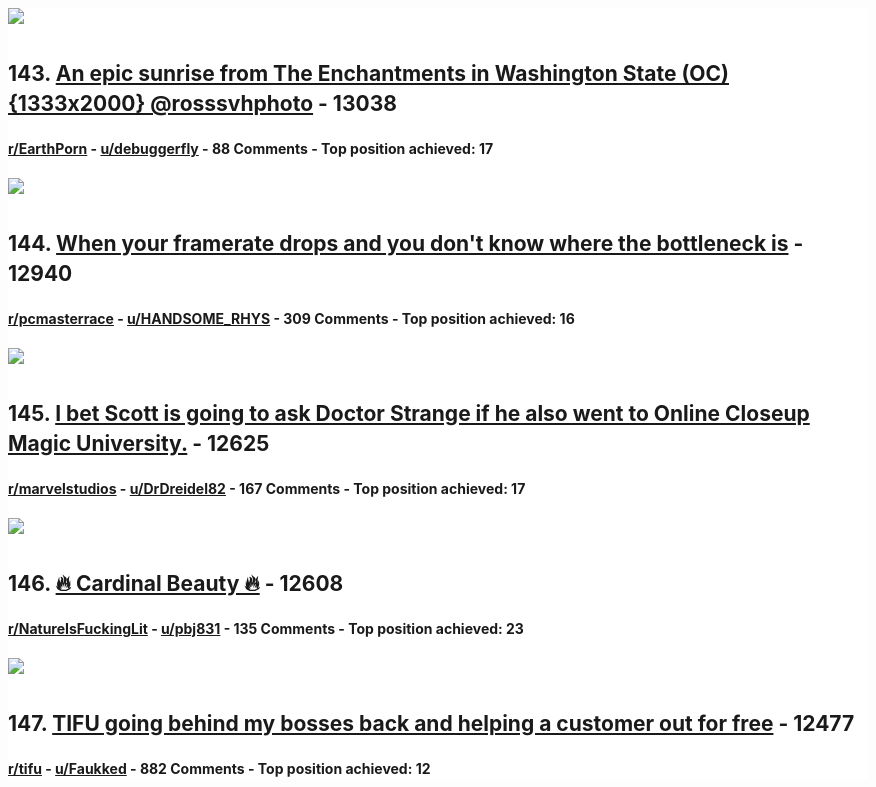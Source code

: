 <a href="https://i.redd.it/szykh5mkw4r11.jpg"><img src="https://b.thumbs.redditmedia.com/ez4ZnGGgXKvvXr-RMKECfbuvZY1A0Pc8I_MTwnuebKs.jpg"></img></a>

## 143. [An epic sunrise from The Enchantments in Washington State (OC) {1333x2000} @rosssvhphoto](http://reddit.com/r/EarthPorn/comments/9mooea/an_epic_sunrise_from_the_enchantments_in/) - 13038
#### [r/EarthPorn](http://reddit.com/r/EarthPorn) - [u/debuggerfly](http://reddit.com/u/debuggerfly) - 88 Comments - Top position achieved: 17

<a href="https://i.redd.it/k25rdwvsk5r11.jpg"><img src="https://a.thumbs.redditmedia.com/L9I8PfiHu85aZEW0JQwiccF1eabSo7ONr_-pGeKF3Y4.jpg"></img></a>

## 144. [When your framerate drops and you don't know where the bottleneck is](http://reddit.com/r/pcmasterrace/comments/9mszwb/when_your_framerate_drops_and_you_dont_know_where/) - 12940
#### [r/pcmasterrace](http://reddit.com/r/pcmasterrace) - [u/HANDSOME_RHYS](http://reddit.com/u/HANDSOME_RHYS) - 309 Comments - Top position achieved: 16

<a href="https://i.redd.it/jj7slvdg48r11.png"><img src="https://b.thumbs.redditmedia.com/pkeEUEw5UbByiQoy4_s2GMWbUgVP9MBrv_5cOniPloM.jpg"></img></a>

## 145. [I bet Scott is going to ask Doctor Strange if he also went to Online Closeup Magic University.](http://reddit.com/r/marvelstudios/comments/9msaah/i_bet_scott_is_going_to_ask_doctor_strange_if_he/) - 12625
#### [r/marvelstudios](http://reddit.com/r/marvelstudios) - [u/DrDreidel82](http://reddit.com/u/DrDreidel82) - 167 Comments - Top position achieved: 17

<a href="https://i.redd.it/4sjtg7xxp7r11.jpg"><img src="https://b.thumbs.redditmedia.com/TPC4YPEpmkecG9O-GzRHGNQCTJ2Xw4dJHyPFDrr6FDI.jpg"></img></a>

## 146. [🔥 Cardinal Beauty 🔥](http://reddit.com/r/NatureIsFuckingLit/comments/9mryj1/cardinal_beauty/) - 12608
#### [r/NatureIsFuckingLit](http://reddit.com/r/NatureIsFuckingLit) - [u/pbj831](http://reddit.com/u/pbj831) - 135 Comments - Top position achieved: 23

<a href="https://i.redd.it/ibbkffi3j7r11.jpg"><img src="https://b.thumbs.redditmedia.com/XoWd890hlnZVwdohyFKsTza_nLOI-OwChRIqrC82lPM.jpg"></img></a>

## 147. [TIFU going behind my bosses back and helping a customer out for free](http://reddit.com/r/tifu/comments/9mqcdx/tifu_going_behind_my_bosses_back_and_helping_a/) - 12477
#### [r/tifu](http://reddit.com/r/tifu) - [u/Faukked](http://reddit.com/u/Faukked) - 882 Comments - Top position achieved: 12
